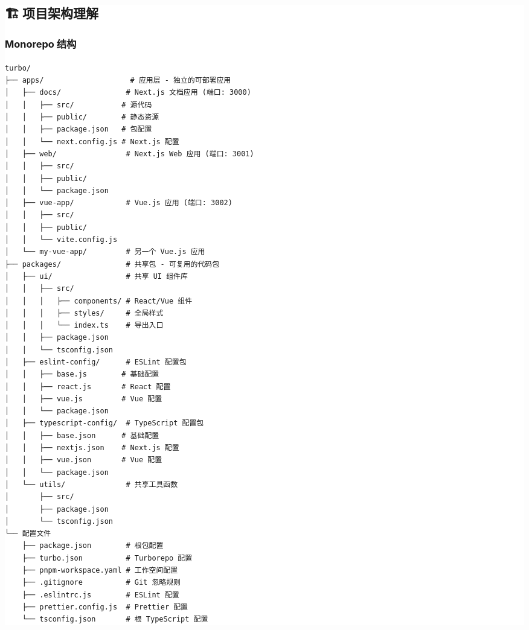 ## 🏗️ 项目架构理解

### Monorepo 结构
```
turbo/
├── apps/                    # 应用层 - 独立的可部署应用
│   ├── docs/               # Next.js 文档应用 (端口: 3000)
│   │   ├── src/           # 源代码
│   │   ├── public/        # 静态资源
│   │   ├── package.json   # 包配置
│   │   └── next.config.js # Next.js 配置
│   ├── web/                # Next.js Web 应用 (端口: 3001)
│   │   ├── src/
│   │   ├── public/
│   │   └── package.json
│   ├── vue-app/            # Vue.js 应用 (端口: 3002)
│   │   ├── src/
│   │   ├── public/
│   │   └── vite.config.js
│   └── my-vue-app/         # 另一个 Vue.js 应用
├── packages/               # 共享包 - 可复用的代码包
│   ├── ui/                 # 共享 UI 组件库
│   │   ├── src/
│   │   │   ├── components/ # React/Vue 组件
│   │   │   ├── styles/     # 全局样式
│   │   │   └── index.ts    # 导出入口
│   │   ├── package.json
│   │   └── tsconfig.json
│   ├── eslint-config/      # ESLint 配置包
│   │   ├── base.js        # 基础配置
│   │   ├── react.js       # React 配置
│   │   ├── vue.js         # Vue 配置
│   │   └── package.json
│   ├── typescript-config/  # TypeScript 配置包
│   │   ├── base.json      # 基础配置
│   │   ├── nextjs.json    # Next.js 配置
│   │   ├── vue.json       # Vue 配置
│   │   └── package.json
│   └── utils/              # 共享工具函数
│       ├── src/
│       ├── package.json
│       └── tsconfig.json
└── 配置文件
    ├── package.json        # 根包配置
    ├── turbo.json          # Turborepo 配置
    ├── pnpm-workspace.yaml # 工作空间配置
    ├── .gitignore          # Git 忽略规则
    ├── .eslintrc.js        # ESLint 配置
    ├── prettier.config.js  # Prettier 配置
    └── tsconfig.json       # 根 TypeScript 配置
```
